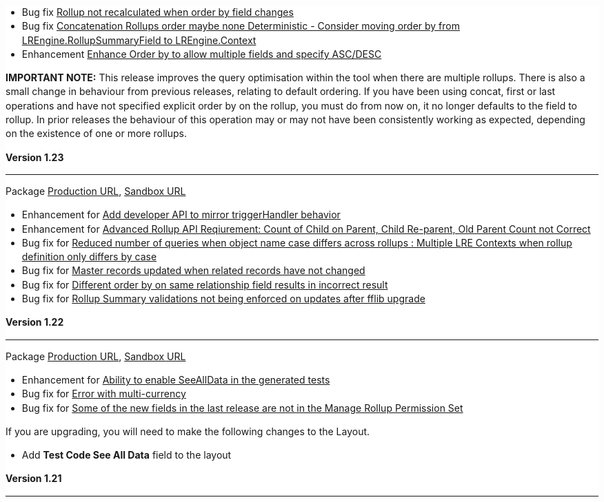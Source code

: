 - Bug fix [Rollup not recalculated when order by field changes](https://github.com/afawcett/declarative-lookup-rollup-summaries/issues/240)
- Bug fix [Concatenation Rollups order maybe none Deterministic - Consider moving order by from LREngine.RollupSummaryField to LREngine.Context](https://github.com/afawcett/declarative-lookup-rollup-summaries/issues/239)
- Enhancement [Enhance Order by to allow multiple fields and specify ASC/DESC](https://github.com/afawcett/declarative-lookup-rollup-summaries/issues/216)

**IMPORTANT NOTE:** This release improves the query optimisation within the tool when there are multiple rollups. There is also a small change in behaviour from previous releases, relating to default ordering. If you have been using concat, first or last operations and have not specified explicit order by on the rollup, you must do from now on, it no longer defaults to the field to rollup. In prior releases the behaviour of this operation may or may not have been consistently working as expected, depending on the existence of one or more rollups.

**Version 1.23**

---

Package [Production URL](https://login.salesforce.com/packaging/installPackage.apexp?p0=04tb0000000QgAc), [Sandbox URL](https://test.salesforce.com/packaging/installPackage.apexp?p0=04tb0000000QgAc)

- Enhancement for [Add developer API to mirror triggerHandler behavior](https://github.com/afawcett/declarative-lookup-rollup-summaries/issues/236)
- Enhancement for [Advanced Rollup API Reqiurement: Count of Child on Parent, Child Re-parent, Old Parent Count not Correct](https://github.com/afawcett/declarative-lookup-rollup-summaries/issues/167)
- Bug fix for [Reduced number of queries when object name case differs across rollups : Multiple LRE Contexts when rollup definition only differs by case](https://github.com/afawcett/declarative-lookup-rollup-summaries/issues/229)
- Bug fix for [Master records updated when related records have not changed ](https://github.com/afawcett/declarative-lookup-rollup-summaries/issues/226)
- Bug fix for [Different order by on same relationship field results in incorrect result](https://github.com/afawcett/declarative-lookup-rollup-summaries/issues/222)
- Bug fix for [Rollup Summary validations not being enforced on updates after fflib upgrade ](https://github.com/afawcett/declarative-lookup-rollup-summaries/issues/212)

**Version 1.22**

---

Package [Production URL](https://login.salesforce.com/packaging/installPackage.apexp?p0=04tb0000000Qg9t), [Sandbox URL](https://test.salesforce.com/packaging/installPackage.apexp?p0=04tb0000000Qg9t)

- Enhancement for [Ability to enable SeeAllData in the generated tests](https://github.com/afawcett/declarative-lookup-rollup-summaries/issues/202)
- Bug fix for [Error with multi-currency](https://github.com/afawcett/declarative-lookup-rollup-summaries/issues/204)
- Bug fix for [Some of the new fields in the last release are not in the Manage Rollup Permission Set](https://github.com/afawcett/declarative-lookup-rollup-summaries/issues/201)

If you are upgrading, you will need to make the following changes to the Layout.

- Add **Test Code See All Data** field to the layout

**Version 1.21**

---